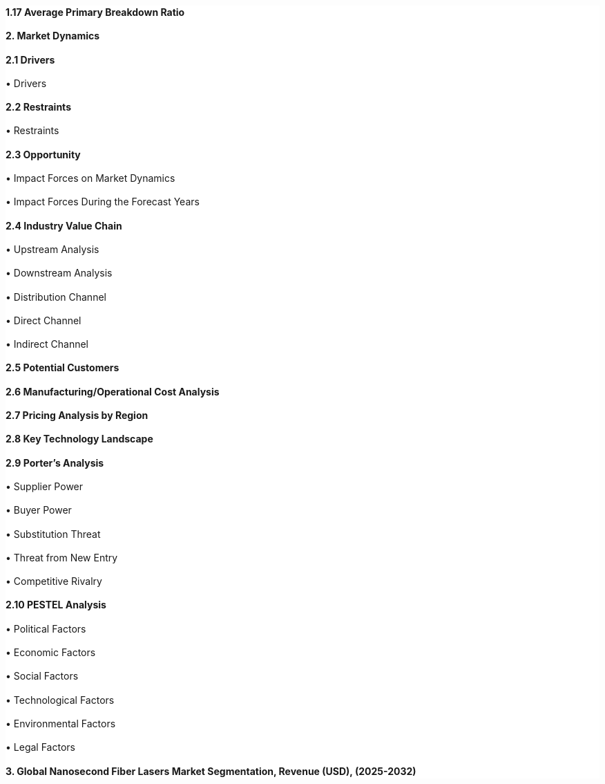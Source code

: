 <strong>1.17 Average Primary Breakdown Ratio</strong>

<strong>2. Market Dynamics</strong>

<strong>2.1 Drivers</strong>

• Drivers

<strong>2.2 Restraints</strong>

• Restraints

<strong>2.3 Opportunity</strong>

• Impact Forces on Market Dynamics

• Impact Forces During the Forecast Years

<strong>2.4 Industry Value Chain</strong>

• Upstream Analysis

• Downstream Analysis

• Distribution Channel

• Direct Channel

• Indirect Channel

<strong>2.5 Potential Customers</strong>

<strong>2.6 Manufacturing/Operational Cost Analysis</strong>

<strong>2.7 Pricing Analysis by Region</strong>

<strong>2.8 Key Technology Landscape</strong>

<strong>2.9 Porter’s Analysis</strong>

• Supplier Power

• Buyer Power

• Substitution Threat

• Threat from New Entry

• Competitive Rivalry

<strong>2.10 PESTEL Analysis</strong>

• Political Factors

• Economic Factors

• Social Factors

• Technological Factors

• Environmental Factors

• Legal Factors

<strong>3. Global Nanosecond Fiber Lasers Market Segmentation, Revenue (USD), (2025-2032)</strong>
